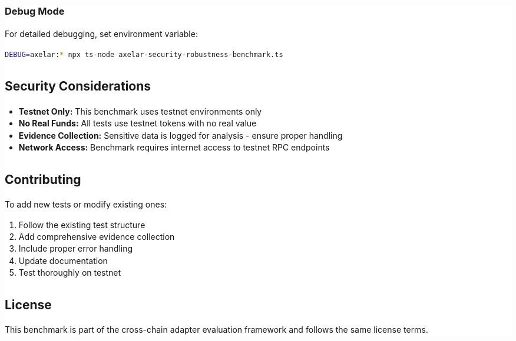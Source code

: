 ### Debug Mode

For detailed debugging, set environment variable:
```bash
DEBUG=axelar:* npx ts-node axelar-security-robustness-benchmark.ts
```

## Security Considerations

- **Testnet Only:** This benchmark uses testnet environments only
- **No Real Funds:** All tests use testnet tokens with no real value
- **Evidence Collection:** Sensitive data is logged for analysis - ensure proper handling
- **Network Access:** Benchmark requires internet access to testnet RPC endpoints

## Contributing

To add new tests or modify existing ones:
1. Follow the existing test structure
2. Add comprehensive evidence collection
3. Include proper error handling
4. Update documentation
5. Test thoroughly on testnet

## License

This benchmark is part of the cross-chain adapter evaluation framework and follows the same license terms.
